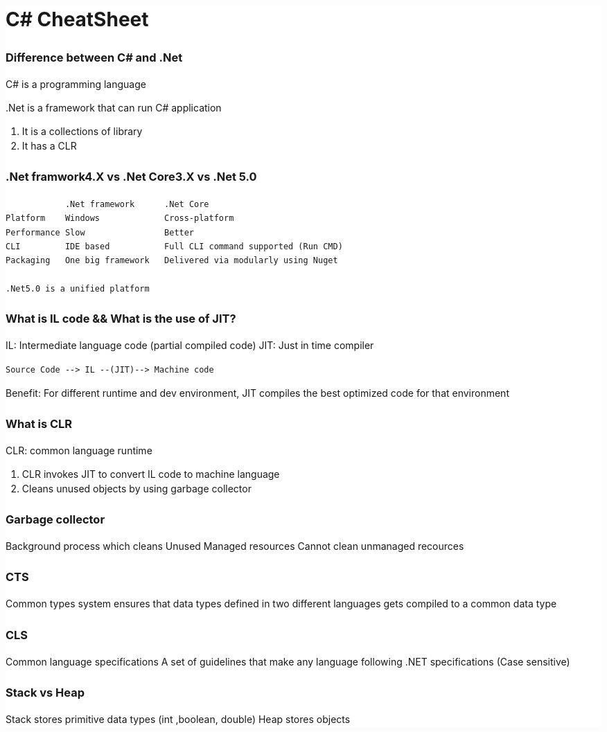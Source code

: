 # C# CheatSheet


### Difference between C# and .Net
C# is a programming language

.Net is a framework that can run C# application
1. It is a collections of library
2. It has a CLR

### .Net framwork4.X vs .Net Core3.X vs .Net 5.0
```
            .Net framework      .Net Core           
Platform    Windows             Cross-platform      
Performance Slow                Better
CLI         IDE based           Full CLI command supported (Run CMD)
Packaging   One big framework   Delivered via modularly using Nuget

.Net5.0 is a unified platform
```

### What is IL code && What is the use of JIT?
IL: Intermediate language code (partial compiled code)
JIT: Just in time compiler

    Source Code --> IL --(JIT)--> Machine code

Benefit: For different runtime and dev environment, JIT compiles the best optimized code for that environment


### What is CLR
CLR: common language runtime
1. CLR invokes JIT to convert IL code to machine language
2. Cleans unused objects by using garbage collector

### Garbage collector
Background process which cleans Unused Managed resources
Cannot clean unmanaged recources

### CTS
Common types system ensures that data types defined in two different languages gets compiled to a common data type

### CLS
Common language specifications
A set of guidelines that make any language following .NET specifications (Case sensitive)

### Stack vs Heap
Stack stores primitive data types (int ,boolean, double)
Heap stores objects
